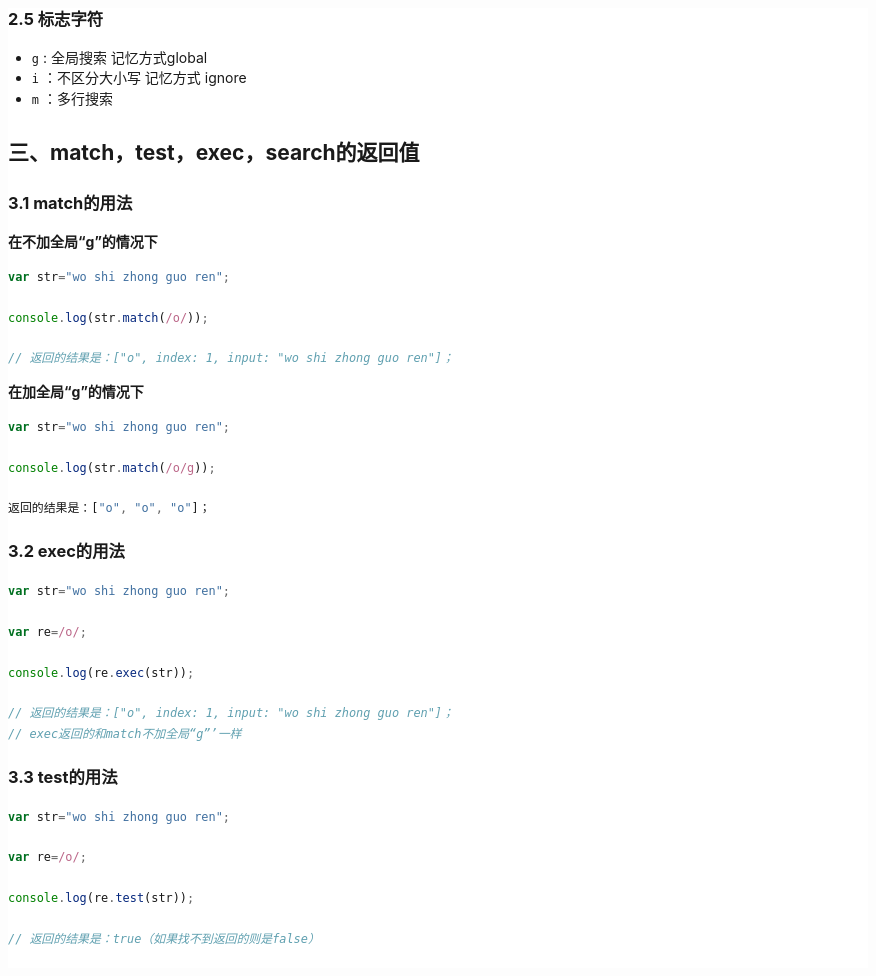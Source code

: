 ### 2.5 标志字符

- `g` : 全局搜索 记忆方式global
- `i` ：不区分大小写 记忆方式 ignore
- `m` ：多行搜索


## 三、match，test，exec，search的返回值


### 3.1 match的用法

**在不加全局“g”的情况下**

```javascript
var str="wo shi zhong guo ren";

console.log(str.match(/o/));

// 返回的结果是：["o", index: 1, input: "wo shi zhong guo ren"]；
```

**在加全局“g”的情况下**

```javascript
var str="wo shi zhong guo ren";

console.log(str.match(/o/g));

返回的结果是：["o", "o", "o"]；
```

### 3.2 exec的用法


```javascript
var str="wo shi zhong guo ren";

var re=/o/;

console.log(re.exec(str));

// 返回的结果是：["o", index: 1, input: "wo shi zhong guo ren"]；
// exec返回的和match不加全局“g”’一样
```

### 3.3 test的用法


```javascript
var str="wo shi zhong guo ren";

var re=/o/;

console.log(re.test(str));

// 返回的结果是：true（如果找不到返回的则是false）
　　　　
```
